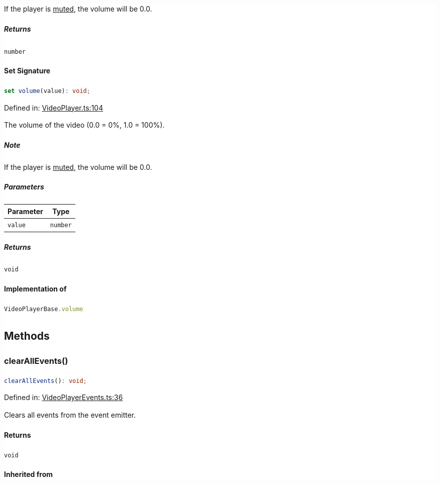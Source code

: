If the player is [muted](#muted), the volume will be 0.0.

##### Returns

`number`

#### Set Signature

```ts
set volume(value): void;
```

Defined in: [VideoPlayer.ts:104](https://github.com/TheWidlarzGroup/react-native-video/blob/f9ee42c2a80c20dca2b87dac6bcb2898c1a425c5/packages/react-native-video/src/core/VideoPlayer.ts#L104)

The volume of the video (0.0 = 0%, 1.0 = 100%).

##### Note

If the player is [muted](#muted), the volume will be 0.0.

##### Parameters

| Parameter | Type |
| ------ | ------ |
| `value` | `number` |

##### Returns

`void`

#### Implementation of

```ts
VideoPlayerBase.volume
```

## Methods

### clearAllEvents()

```ts
clearAllEvents(): void;
```

Defined in: [VideoPlayerEvents.ts:36](https://github.com/TheWidlarzGroup/react-native-video/blob/f9ee42c2a80c20dca2b87dac6bcb2898c1a425c5/packages/react-native-video/src/core/VideoPlayerEvents.ts#L36)

Clears all events from the event emitter.

#### Returns

`void`

#### Inherited from
